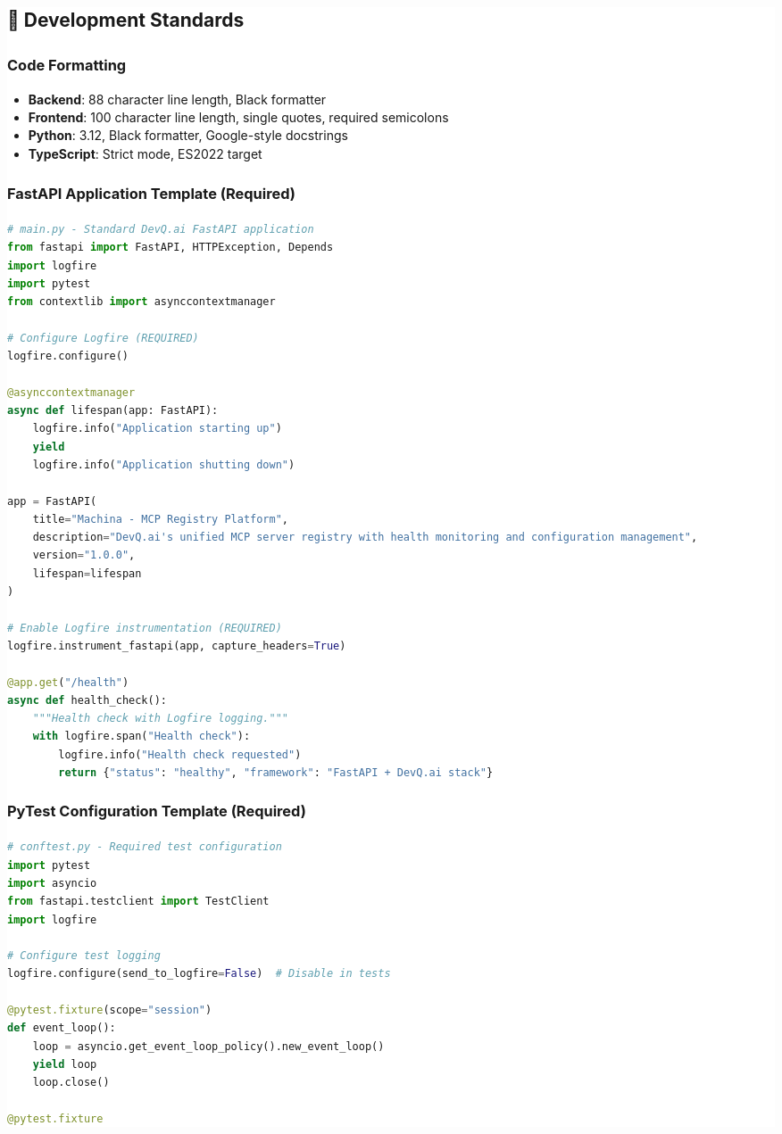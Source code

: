 
## 🎯 Development Standards

### Code Formatting
- **Backend**: 88 character line length, Black formatter
- **Frontend**: 100 character line length, single quotes, required semicolons
- **Python**: 3.12, Black formatter, Google-style docstrings
- **TypeScript**: Strict mode, ES2022 target

### FastAPI Application Template (Required)
```python
# main.py - Standard DevQ.ai FastAPI application
from fastapi import FastAPI, HTTPException, Depends
import logfire
import pytest
from contextlib import asynccontextmanager

# Configure Logfire (REQUIRED)
logfire.configure()

@asynccontextmanager
async def lifespan(app: FastAPI):
    logfire.info("Application starting up")
    yield
    logfire.info("Application shutting down")

app = FastAPI(
    title="Machina - MCP Registry Platform",
    description="DevQ.ai's unified MCP server registry with health monitoring and configuration management",
    version="1.0.0",
    lifespan=lifespan
)

# Enable Logfire instrumentation (REQUIRED)
logfire.instrument_fastapi(app, capture_headers=True)

@app.get("/health")
async def health_check():
    """Health check with Logfire logging."""
    with logfire.span("Health check"):
        logfire.info("Health check requested")
        return {"status": "healthy", "framework": "FastAPI + DevQ.ai stack"}
```

### PyTest Configuration Template (Required)
```python
# conftest.py - Required test configuration
import pytest
import asyncio
from fastapi.testclient import TestClient
import logfire

# Configure test logging
logfire.configure(send_to_logfire=False)  # Disable in tests

@pytest.fixture(scope="session")
def event_loop():
    loop = asyncio.get_event_loop_policy().new_event_loop()
    yield loop
    loop.close()

@pytest.fixture
```